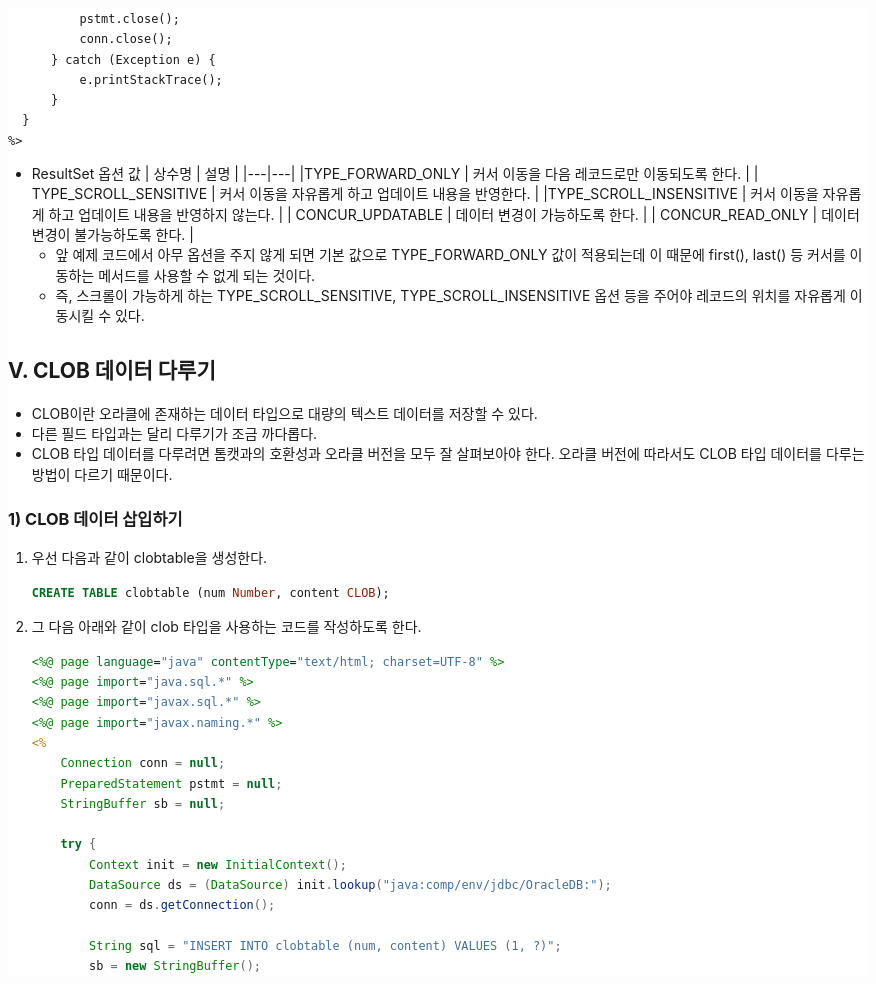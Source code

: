   ```jsp
            pstmt.close();
            conn.close();
        } catch (Exception e) {
            e.printStackTrace();
        }
    }
  %>
  ```
- ResultSet 옵션 값
  | 상수명 | 설명 |
  |---|---|
  |TYPE_FORWARD_ONLY | 커서 이동을 다음 레코드로만 이동되도록 한다. |
  | TYPE_SCROLL_SENSITIVE | 커서 이동을 자유롭게 하고 업데이트 내용을 반영한다. |
  |TYPE_SCROLL_INSENSITIVE | 커서 이동을 자유롭게 하고 업데이트 내용을 반영하지 않는다. |
  | CONCUR_UPDATABLE | 데이터 변경이 가능하도록 한다. |
  | CONCUR_READ_ONLY | 데이터 변경이 불가능하도록 한다. |
    - 앞 예제 코드에서 아무 옵션을 주지 않게 되면 기본 값으로 TYPE_FORWARD_ONLY 값이 적용되는데 이 때문에 first(), last() 등 커서를 이동하는 메서드를 사용할 수 없게 되는 것이다.
    - 즉, 스크롤이 가능하게 하는 TYPE_SCROLL_SENSITIVE, TYPE_SCROLL_INSENSITIVE 옵션 등을 주어야 레코드의 위치를 자유롭게 이동시킬 수 있다.


## V. CLOB 데이터 다루기
- CLOB이란 오라클에 존재하는 데이터 타입으로 대량의 텍스트 데이터를 저장할 수 있다.
- 다른 필드 타입과는 달리 다루기가 조금 까다롭다.
- CLOB 타입 데이터를 다루려면 톰캣과의 호환성과 오라클 버전을 모두 잘 살펴보아야 한다. 오라클 버전에 따라서도 CLOB 타입 데이터를 다루는 방법이 다르기 때문이다.

### 1) CLOB 데이터 삽입하기
1. 우선 다음과 같이 clobtable을 생성한다.
   ```sql
   CREATE TABLE clobtable (num Number, content CLOB);
   ```
2. 그 다음 아래와 같이 clob 타입을 사용하는 코드를 작성하도록 한다.
    ```jsp
    <%@ page language="java" contentType="text/html; charset=UTF-8" %>
    <%@ page import="java.sql.*" %>
    <%@ page import="javax.sql.*" %>
    <%@ page import="javax.naming.*" %>
    <%
        Connection conn = null;
        PreparedStatement pstmt = null;
        StringBuffer sb = null;

        try {
            Context init = new InitialContext();
            DataSource ds = (DataSource) init.lookup("java:comp/env/jdbc/OracleDB:");
            conn = ds.getConnection();

            String sql = "INSERT INTO clobtable (num, content) VALUES (1, ?)";
            sb = new StringBuffer();
